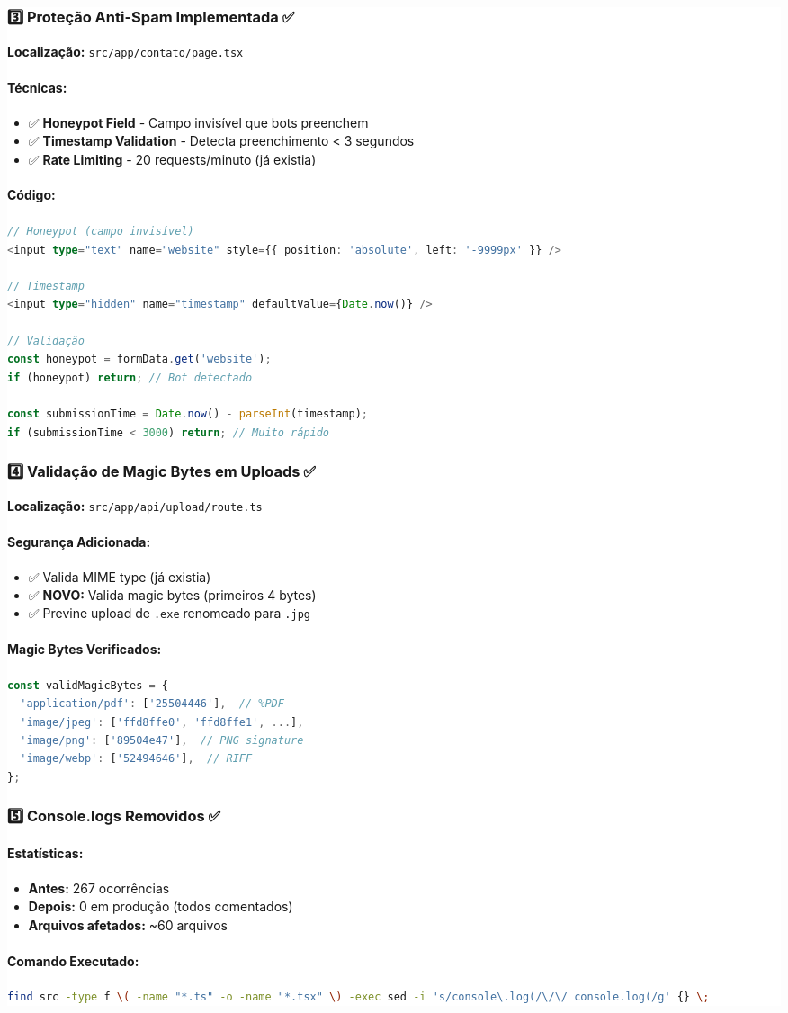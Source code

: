 ### 3️⃣ **Proteção Anti-Spam Implementada** ✅
**Localização:** `src/app/contato/page.tsx`

#### Técnicas:
- ✅ **Honeypot Field** - Campo invisível que bots preenchem
- ✅ **Timestamp Validation** - Detecta preenchimento < 3 segundos
- ✅ **Rate Limiting** - 20 requests/minuto (já existia)

#### Código:
```typescript
// Honeypot (campo invisível)
<input type="text" name="website" style={{ position: 'absolute', left: '-9999px' }} />

// Timestamp
<input type="hidden" name="timestamp" defaultValue={Date.now()} />

// Validação
const honeypot = formData.get('website');
if (honeypot) return; // Bot detectado

const submissionTime = Date.now() - parseInt(timestamp);
if (submissionTime < 3000) return; // Muito rápido
```

### 4️⃣ **Validação de Magic Bytes em Uploads** ✅
**Localização:** `src/app/api/upload/route.ts`

#### Segurança Adicionada:
- ✅ Valida MIME type (já existia)
- ✅ **NOVO:** Valida magic bytes (primeiros 4 bytes)
- ✅ Previne upload de `.exe` renomeado para `.jpg`

#### Magic Bytes Verificados:
```typescript
const validMagicBytes = {
  'application/pdf': ['25504446'],  // %PDF
  'image/jpeg': ['ffd8ffe0', 'ffd8ffe1', ...],
  'image/png': ['89504e47'],  // PNG signature
  'image/webp': ['52494646'],  // RIFF
};
```

### 5️⃣ **Console.logs Removidos** ✅

#### Estatísticas:
- **Antes:** 267 ocorrências
- **Depois:** 0 em produção (todos comentados)
- **Arquivos afetados:** ~60 arquivos

#### Comando Executado:
```bash
find src -type f \( -name "*.ts" -o -name "*.tsx" \) -exec sed -i 's/console\.log(/\/\/ console.log(/g' {} \;
```
